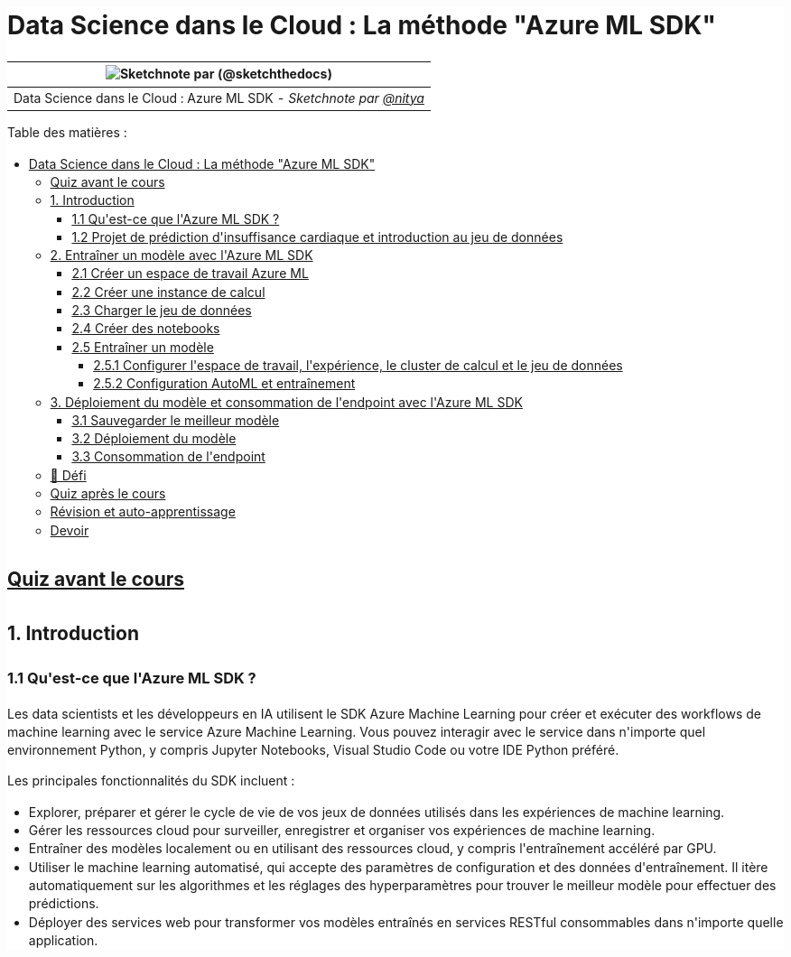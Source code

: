 
# Data Science dans le Cloud : La méthode "Azure ML SDK"

|![ Sketchnote par [(@sketchthedocs)](https://sketchthedocs.dev) ](../../sketchnotes/19-DataScience-Cloud.png)|
|:---:|
| Data Science dans le Cloud : Azure ML SDK - _Sketchnote par [@nitya](https://twitter.com/nitya)_ |

Table des matières :

- [Data Science dans le Cloud : La méthode "Azure ML SDK"](../../../../5-Data-Science-In-Cloud/19-Azure)
  - [Quiz avant le cours](../../../../5-Data-Science-In-Cloud/19-Azure)
  - [1. Introduction](../../../../5-Data-Science-In-Cloud/19-Azure)
    - [1.1 Qu'est-ce que l'Azure ML SDK ?](../../../../5-Data-Science-In-Cloud/19-Azure)
    - [1.2 Projet de prédiction d'insuffisance cardiaque et introduction au jeu de données](../../../../5-Data-Science-In-Cloud/19-Azure)
  - [2. Entraîner un modèle avec l'Azure ML SDK](../../../../5-Data-Science-In-Cloud/19-Azure)
    - [2.1 Créer un espace de travail Azure ML](../../../../5-Data-Science-In-Cloud/19-Azure)
    - [2.2 Créer une instance de calcul](../../../../5-Data-Science-In-Cloud/19-Azure)
    - [2.3 Charger le jeu de données](../../../../5-Data-Science-In-Cloud/19-Azure)
    - [2.4 Créer des notebooks](../../../../5-Data-Science-In-Cloud/19-Azure)
    - [2.5 Entraîner un modèle](../../../../5-Data-Science-In-Cloud/19-Azure)
      - [2.5.1 Configurer l'espace de travail, l'expérience, le cluster de calcul et le jeu de données](../../../../5-Data-Science-In-Cloud/19-Azure)
      - [2.5.2 Configuration AutoML et entraînement](../../../../5-Data-Science-In-Cloud/19-Azure)
  - [3. Déploiement du modèle et consommation de l'endpoint avec l'Azure ML SDK](../../../../5-Data-Science-In-Cloud/19-Azure)
    - [3.1 Sauvegarder le meilleur modèle](../../../../5-Data-Science-In-Cloud/19-Azure)
    - [3.2 Déploiement du modèle](../../../../5-Data-Science-In-Cloud/19-Azure)
    - [3.3 Consommation de l'endpoint](../../../../5-Data-Science-In-Cloud/19-Azure)
  - [🚀 Défi](../../../../5-Data-Science-In-Cloud/19-Azure)
  - [Quiz après le cours](../../../../5-Data-Science-In-Cloud/19-Azure)
  - [Révision et auto-apprentissage](../../../../5-Data-Science-In-Cloud/19-Azure)
  - [Devoir](../../../../5-Data-Science-In-Cloud/19-Azure)

## [Quiz avant le cours](https://purple-hill-04aebfb03.1.azurestaticapps.net/quiz/36)

## 1. Introduction

### 1.1 Qu'est-ce que l'Azure ML SDK ?

Les data scientists et les développeurs en IA utilisent le SDK Azure Machine Learning pour créer et exécuter des workflows de machine learning avec le service Azure Machine Learning. Vous pouvez interagir avec le service dans n'importe quel environnement Python, y compris Jupyter Notebooks, Visual Studio Code ou votre IDE Python préféré.

Les principales fonctionnalités du SDK incluent :

- Explorer, préparer et gérer le cycle de vie de vos jeux de données utilisés dans les expériences de machine learning.
- Gérer les ressources cloud pour surveiller, enregistrer et organiser vos expériences de machine learning.
- Entraîner des modèles localement ou en utilisant des ressources cloud, y compris l'entraînement accéléré par GPU.
- Utiliser le machine learning automatisé, qui accepte des paramètres de configuration et des données d'entraînement. Il itère automatiquement sur les algorithmes et les réglages des hyperparamètres pour trouver le meilleur modèle pour effectuer des prédictions.
- Déployer des services web pour transformer vos modèles entraînés en services RESTful consommables dans n'importe quelle application.

